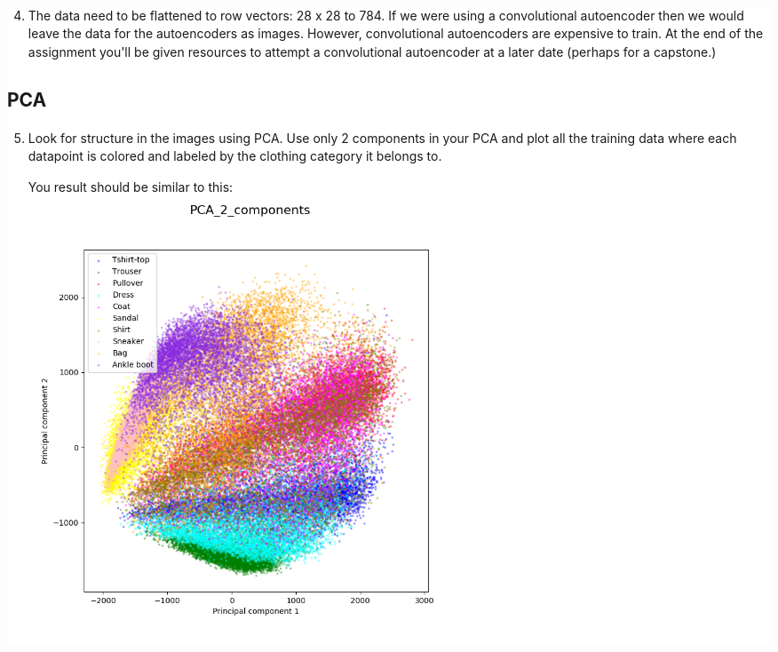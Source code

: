 4. The data need to be flattened to row vectors: 28 x 28 to 784.  If we 
   were using a convolutional autoencoder then we would leave the data for the
   autoencoders as images.  However, convolutional autoencoders are expensive to 
   train.  At the end of the assignment you'll be given resources to attempt a
   convolutional autoencoder at a later date (perhaps for a capstone.)

## PCA
5. Look for structure in the images using PCA. Use only 2 components in your PCA
   and plot all the training data where each datapoint is colored and labeled by 
   the clothing category it belongs to.

   You result should be similar to this:  
   <img src="./imgs/PCA_2_components.png" width="500">  
